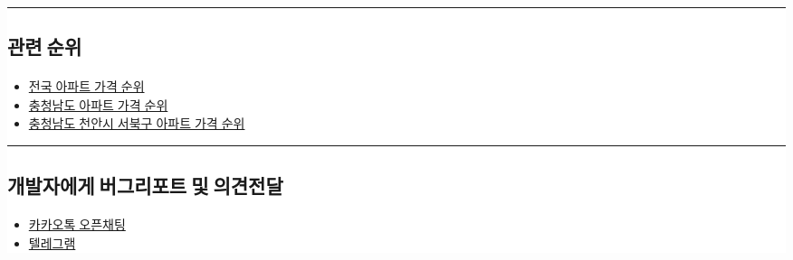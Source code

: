 </script>


---

## 관련 순위

- [전국 아파트 가격 순위](https://inasie.github.io/apt-ranking/전국)
- [충청남도 아파트 가격 순위](https://inasie.github.io/apt-ranking/충청남도)
- [충청남도 천안시 서북구 아파트 가격 순위](https://inasie.github.io/apt-ranking/충청남도-천안시-서북구)


---

## 개발자에게 버그리포트 및 의견전달

- [카카오톡 오픈채팅](https://open.kakao.com/o/gLJUAP4)
- [텔레그램](https://t.me/inasie)

